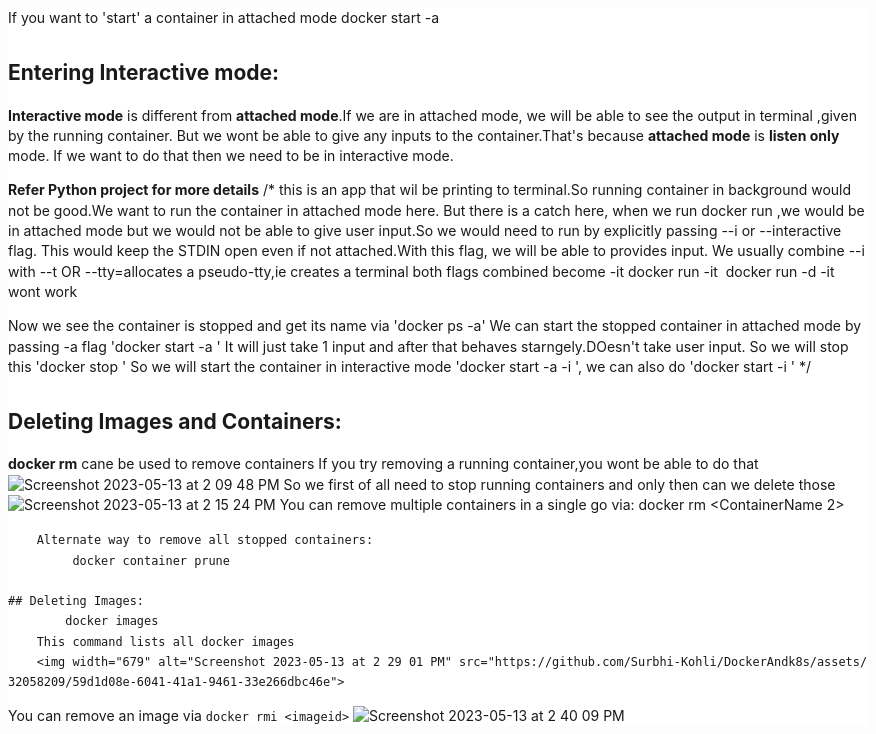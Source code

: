   
  If you want to 'start' a container in attached mode
               docker start -a <container name>
  
        
        
## Entering Interactive mode:
        
 **Interactive mode** is different from **attached mode**.If we are in attached mode, we will be able to see the output in terminal ,given by the running container.
        But we wont be able to give any inputs to the container.That's because **attached mode** is **listen only** mode.
        If we want to do that then we need to be in interactive mode.
        
  **Refer Python project for more details**
  /*      this is an app that wil be printing to terminal.So running container in background 
  would not be good.We want to run the container in attached mode here.
   But there is a catch here, when we run docker run <image>,we would be in attached mode but we would not be able to 
   give user input.So we would need to run by explicitly passing --i or --interactive flag.
   This would keep the STDIN open even if not attached.With this flag, we will be able to provides input.
   We usually combine --i with --t OR --tty=allocates a pseudo-tty,ie creates a terminal 
   both flags combined become -it
    docker run -it <image>
    docker run -d -it <image> wont work
  
   Now we see the container is stopped and get its name via 'docker ps -a'
   We can start the stopped container in attached mode by passing -a flag
   'docker start -a <container name>'
   It will just take 1 input and after that behaves starngely.DOesn't take user input.
   So we will stop this  'docker stop <container name>'
   So we will start the container in interactive mode
   'docker start -a -i <container name>', we can also do 'docker start -i <container name>' */
        
 ## Deleting Images and Containers:
   **docker rm** cane be used to remove containers
        If you try removing a running container,you wont be able to do that
<img width="528" alt="Screenshot 2023-05-13 at 2 09 48 PM" src="https://github.com/Surbhi-Kohli/DockerAndk8s/assets/32058209/b2ec370b-a03f-427a-b764-00f88c629cdf">
So we first of all need to stop running containers and only then can we delete those
        <img width="818" alt="Screenshot 2023-05-13 at 2 15 24 PM" src="https://github.com/Surbhi-Kohli/DockerAndk8s/assets/32058209/95d4c020-f3d4-491e-9189-28db26a949c8">
You can remove multiple containers in a single go via:
           docker rm <ContainerName1> <ContainerName 2> <Container name3> <Container name4>
        
        Alternate way to remove all stopped containers:
             docker container prune
        
    ## Deleting Images:
            docker images 
        This command lists all docker images
        <img width="679" alt="Screenshot 2023-05-13 at 2 29 01 PM" src="https://github.com/Surbhi-Kohli/DockerAndk8s/assets/32058209/59d1d08e-6041-41a1-9461-33e266dbc46e">
You can remove an image via `docker rmi <imageid>`
        <img width="824" alt="Screenshot 2023-05-13 at 2 40 09 PM" src="https://github.com/Surbhi-Kohli/DockerAndk8s/assets/32058209/5819f630-f32f-483e-8801-461dc7dccf4c">
        